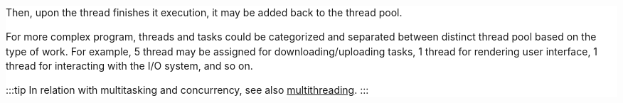 Then, upon the thread finishes it execution, it may be added back to the thread pool.

For more complex program, threads and tasks could be categorized and separated between distinct thread pool based on the type of work. For example, 5 thread may be assigned for downloading/uploading tasks, 1 thread for rendering user interface, 1 thread for interacting with the I/O system, and so on.

:::tip
In relation with multitasking and concurrency, see also [multithreading](/cs-notes/operating-system/multithreading).
:::
